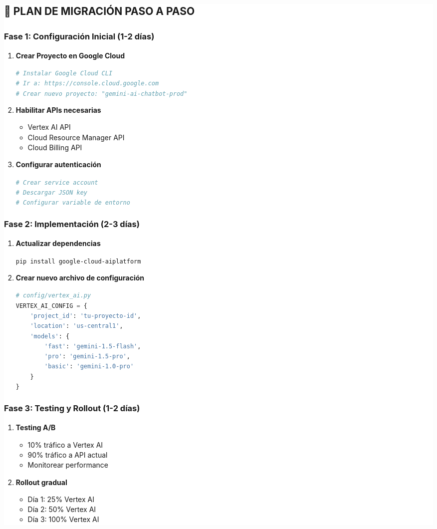## 🔄 PLAN DE MIGRACIÓN PASO A PASO

### Fase 1: Configuración Inicial (1-2 días)

1. **Crear Proyecto en Google Cloud**
   ```bash
   # Instalar Google Cloud CLI
   # Ir a: https://console.cloud.google.com
   # Crear nuevo proyecto: "gemini-ai-chatbot-prod"
   ```

2. **Habilitar APIs necesarias**
   - Vertex AI API
   - Cloud Resource Manager API
   - Cloud Billing API

3. **Configurar autenticación**
   ```bash
   # Crear service account
   # Descargar JSON key
   # Configurar variable de entorno
   ```

### Fase 2: Implementación (2-3 días)

1. **Actualizar dependencias**
   ```bash
   pip install google-cloud-aiplatform
   ```

2. **Crear nuevo archivo de configuración**
   ```python
   # config/vertex_ai.py
   VERTEX_AI_CONFIG = {
       'project_id': 'tu-proyecto-id',
       'location': 'us-central1',
       'models': {
           'fast': 'gemini-1.5-flash',
           'pro': 'gemini-1.5-pro',
           'basic': 'gemini-1.0-pro'
       }
   }
   ```

### Fase 3: Testing y Rollout (1-2 días)

1. **Testing A/B**
   - 10% tráfico a Vertex AI
   - 90% tráfico a API actual
   - Monitorear performance

2. **Rollout gradual**
   - Día 1: 25% Vertex AI
   - Día 2: 50% Vertex AI
   - Día 3: 100% Vertex AI

